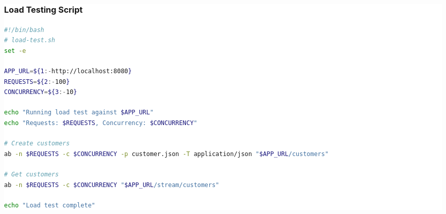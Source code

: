### Load Testing Script

```bash
#!/bin/bash
# load-test.sh
set -e

APP_URL=${1:-http://localhost:8080}
REQUESTS=${2:-100}
CONCURRENCY=${3:-10}

echo "Running load test against $APP_URL"
echo "Requests: $REQUESTS, Concurrency: $CONCURRENCY"

# Create customers
ab -n $REQUESTS -c $CONCURRENCY -p customer.json -T application/json "$APP_URL/customers"

# Get customers
ab -n $REQUESTS -c $CONCURRENCY "$APP_URL/stream/customers"

echo "Load test complete"
```
